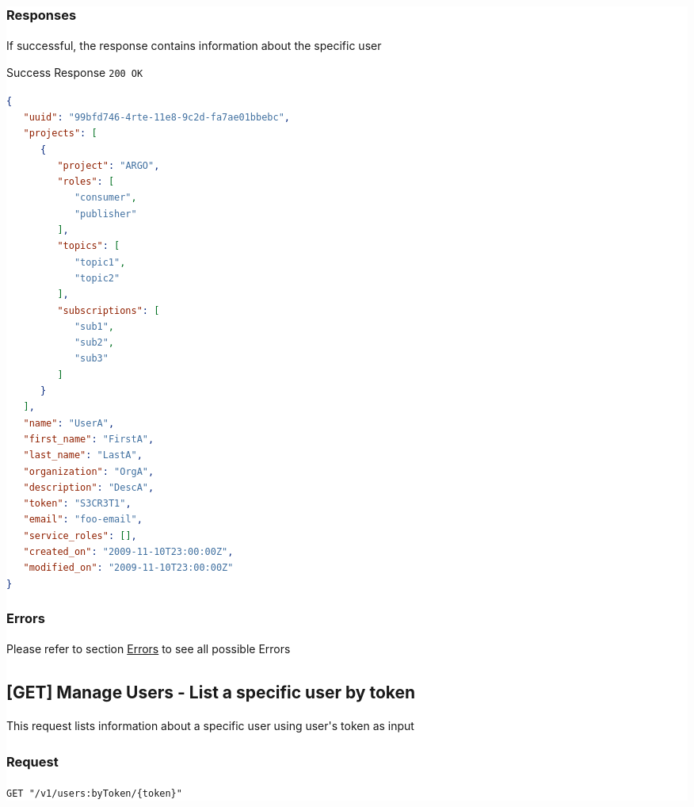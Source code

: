 ### Responses  
If successful, the response contains information about the specific user

Success Response
`200 OK`

```json
{
   "uuid": "99bfd746-4rte-11e8-9c2d-fa7ae01bbebc",
   "projects": [
      {
         "project": "ARGO",
         "roles": [
            "consumer",
            "publisher"
         ],
         "topics": [
            "topic1",
            "topic2"
         ],
         "subscriptions": [
            "sub1",
            "sub2",
            "sub3"
         ]
      }
   ],
   "name": "UserA",
   "first_name": "FirstA",
   "last_name": "LastA",
   "organization": "OrgA",
   "description": "DescA",
   "token": "S3CR3T1",
   "email": "foo-email",
   "service_roles": [],
   "created_on": "2009-11-10T23:00:00Z",
   "modified_on": "2009-11-10T23:00:00Z"
}
```




### Errors
Please refer to section [Errors](api_errors.md) to see all possible Errors

## [GET] Manage Users - List a specific user by token
This request lists information about a specific user using user's token as input

### Request
```
GET "/v1/users:byToken/{token}"
```
